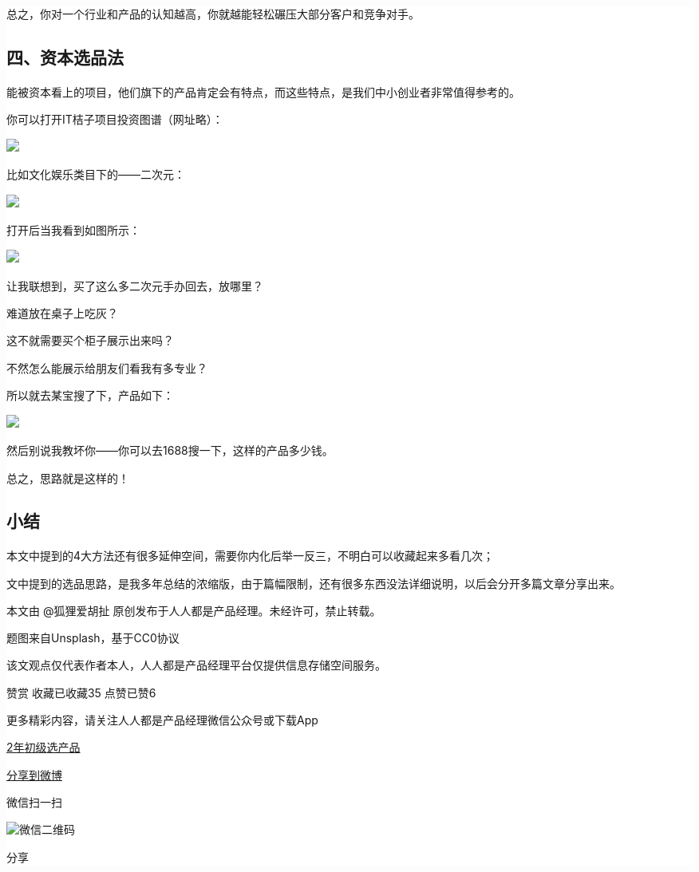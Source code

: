 总之，你对一个行业和产品的认知越高，你就越能轻松碾压大部分客户和竞争对手。

## 四、资本选品法

能被资本看上的项目，他们旗下的产品肯定会有特点，而这些特点，是我们中小创业者非常值得参考的。

你可以打开IT桔子项目投资图谱（网址略）：

![](https://image.woshipm.com/2023/04/11/802a31ba-d815-11ed-8e2f-00163e0b5ff3.jpg)

比如文化娱乐类目下的——二次元：

![](https://image.woshipm.com/2023/04/11/85566924-d815-11ed-a6d4-00163e0b5ff3.jpg)

打开后当我看到如图所示：

![](https://image.woshipm.com/2023/04/11/889dab10-d815-11ed-aa25-00163e0b5ff3.jpg)

让我联想到，买了这么多二次元手办回去，放哪里？

难道放在桌子上吃灰？

这不就需要买个柜子展示出来吗？

不然怎么能展示给朋友们看我有多专业？

所以就去某宝搜了下，产品如下：

![](https://image.woshipm.com/2023/04/11/8d80e430-d815-11ed-a6d4-00163e0b5ff3.jpg)

然后别说我教坏你——你可以去1688搜一下，这样的产品多少钱。

总之，思路就是这样的！

## 小结

本文中提到的4大方法还有很多延伸空间，需要你内化后举一反三，不明白可以收藏起来多看几次；

文中提到的选品思路，是我多年总结的浓缩版，由于篇幅限制，还有很多东西没法详细说明，以后会分开多篇文章分享出来。

本文由 @狐狸爱胡扯 原创发布于人人都是产品经理。未经许可，禁止转载。

题图来自Unsplash，基于CC0协议

该文观点仅代表作者本人，人人都是产品经理平台仅提供信息存储空间服务。

赞赏 收藏已收藏35 点赞已赞6

更多精彩内容，请关注人人都是产品经理微信公众号或下载App

[2年](https://www.woshipm.com/tag/2%e5%b9%b4)[初级](https://www.woshipm.com/tag/%e5%88%9d%e7%ba%a7)[选产品](https://www.woshipm.com/tag/%e9%80%89%e4%ba%a7%e5%93%81)

[分享到微博](https://service.weibo.com/share/share.php?appkey=2775287854&title=4个选产品方法，告诉你如何选好产品！&url=https://www.woshipm.com/chuangye/5802840.html&pic=https://image.woshipm.com/wp-files/2023/04/DH8b0ZHpmuYuVSYdesVg.png)

微信扫一扫

![微信二维码](https://api.pwmqr.com/qrcode/create/?url=https://www.woshipm.com/chuangye/5802840.html)

分享